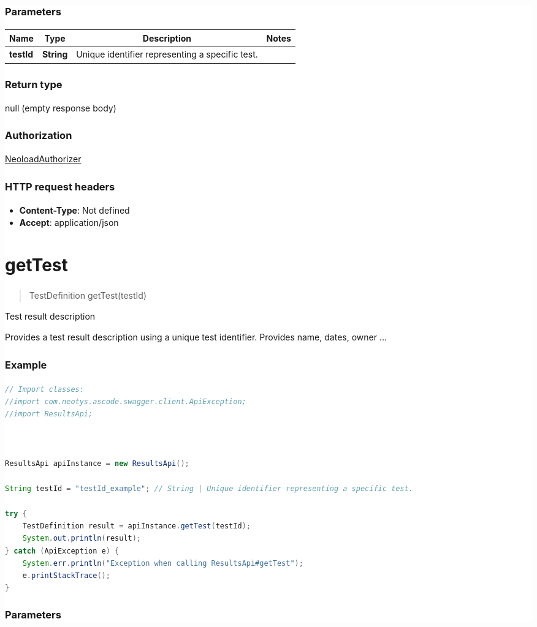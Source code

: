 ### Parameters

Name | Type | Description  | Notes
------------- | ------------- | ------------- | -------------
 **testId** | **String**| Unique identifier representing a specific test. |


### Return type

null (empty response body)

### Authorization

[NeoloadAuthorizer](../README.md#NeoloadAuthorizer)

### HTTP request headers

 - **Content-Type**: Not defined
 - **Accept**: application/json


<a name="getTest"></a>
# **getTest**
> TestDefinition getTest(testId)

Test result description

Provides a test result description using a unique test identifier. Provides name, dates, owner ...

### Example
```java
// Import classes:
//import com.neotys.ascode.swagger.client.ApiException;
//import ResultsApi;



ResultsApi apiInstance = new ResultsApi();

String testId = "testId_example"; // String | Unique identifier representing a specific test.

try {
    TestDefinition result = apiInstance.getTest(testId);
    System.out.println(result);
} catch (ApiException e) {
    System.err.println("Exception when calling ResultsApi#getTest");
    e.printStackTrace();
}
```

### Parameters
